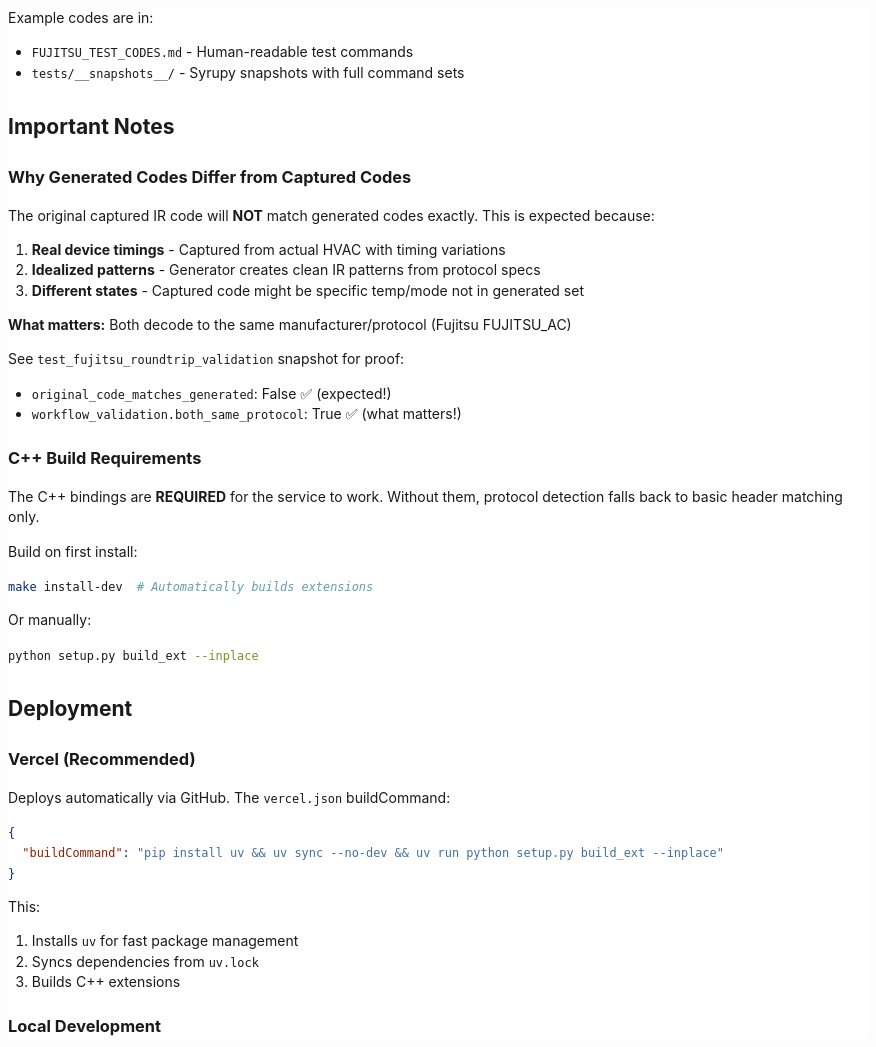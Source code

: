 Example codes are in:
- `FUJITSU_TEST_CODES.md` - Human-readable test commands
- `tests/__snapshots__/` - Syrupy snapshots with full command sets

## Important Notes

### Why Generated Codes Differ from Captured Codes

The original captured IR code will **NOT** match generated codes exactly. This is expected because:

1. **Real device timings** - Captured from actual HVAC with timing variations
2. **Idealized patterns** - Generator creates clean IR patterns from protocol specs
3. **Different states** - Captured code might be specific temp/mode not in generated set

**What matters:** Both decode to the same manufacturer/protocol (Fujitsu FUJITSU_AC)

See `test_fujitsu_roundtrip_validation` snapshot for proof:
- `original_code_matches_generated`: False ✅ (expected!)
- `workflow_validation.both_same_protocol`: True ✅ (what matters!)

### C++ Build Requirements

The C++ bindings are **REQUIRED** for the service to work. Without them, protocol detection falls back to basic header matching only.

Build on first install:
```bash
make install-dev  # Automatically builds extensions
```

Or manually:
```bash
python setup.py build_ext --inplace
```

## Deployment

### Vercel (Recommended)

Deploys automatically via GitHub. The `vercel.json` buildCommand:
```json
{
  "buildCommand": "pip install uv && uv sync --no-dev && uv run python setup.py build_ext --inplace"
}
```

This:
1. Installs `uv` for fast package management
2. Syncs dependencies from `uv.lock`
3. Builds C++ extensions

### Local Development
